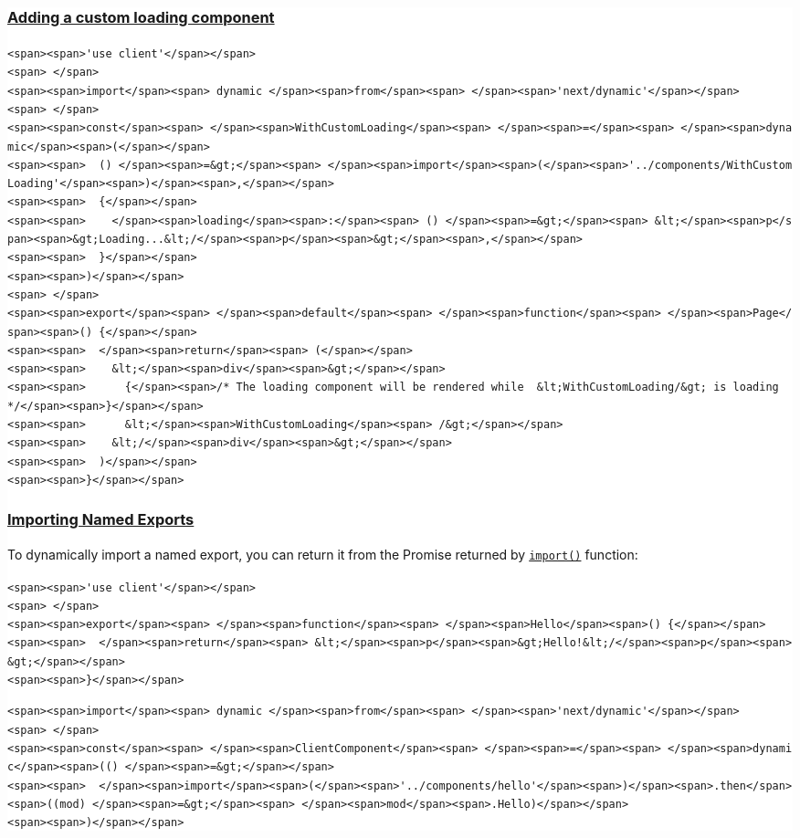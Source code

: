 ### [Adding a custom loading component](https://nextjs.org/docs/app/guides/lazy-loading#adding-a-custom-loading-component)

```
<span><span>'use client'</span></span>
<span> </span>
<span><span>import</span><span> dynamic </span><span>from</span><span> </span><span>'next/dynamic'</span></span>
<span> </span>
<span><span>const</span><span> </span><span>WithCustomLoading</span><span> </span><span>=</span><span> </span><span>dynamic</span><span>(</span></span>
<span><span>  () </span><span>=&gt;</span><span> </span><span>import</span><span>(</span><span>'../components/WithCustomLoading'</span><span>)</span><span>,</span></span>
<span><span>  {</span></span>
<span><span>    </span><span>loading</span><span>:</span><span> () </span><span>=&gt;</span><span> &lt;</span><span>p</span><span>&gt;Loading...&lt;/</span><span>p</span><span>&gt;</span><span>,</span></span>
<span><span>  }</span></span>
<span><span>)</span></span>
<span> </span>
<span><span>export</span><span> </span><span>default</span><span> </span><span>function</span><span> </span><span>Page</span><span>() {</span></span>
<span><span>  </span><span>return</span><span> (</span></span>
<span><span>    &lt;</span><span>div</span><span>&gt;</span></span>
<span><span>      {</span><span>/* The loading component will be rendered while  &lt;WithCustomLoading/&gt; is loading */</span><span>}</span></span>
<span><span>      &lt;</span><span>WithCustomLoading</span><span> /&gt;</span></span>
<span><span>    &lt;/</span><span>div</span><span>&gt;</span></span>
<span><span>  )</span></span>
<span><span>}</span></span>
```

### [Importing Named Exports](https://nextjs.org/docs/app/guides/lazy-loading#importing-named-exports)

To dynamically import a named export, you can return it from the Promise returned by [`import()`](https://developer.mozilla.org/docs/Web/JavaScript/Reference/Operators/import) function:

```
<span><span>'use client'</span></span>
<span> </span>
<span><span>export</span><span> </span><span>function</span><span> </span><span>Hello</span><span>() {</span></span>
<span><span>  </span><span>return</span><span> &lt;</span><span>p</span><span>&gt;Hello!&lt;/</span><span>p</span><span>&gt;</span></span>
<span><span>}</span></span>
```

```
<span><span>import</span><span> dynamic </span><span>from</span><span> </span><span>'next/dynamic'</span></span>
<span> </span>
<span><span>const</span><span> </span><span>ClientComponent</span><span> </span><span>=</span><span> </span><span>dynamic</span><span>(() </span><span>=&gt;</span></span>
<span><span>  </span><span>import</span><span>(</span><span>'../components/hello'</span><span>)</span><span>.then</span><span>((mod) </span><span>=&gt;</span><span> </span><span>mod</span><span>.Hello)</span></span>
<span><span>)</span></span>
```